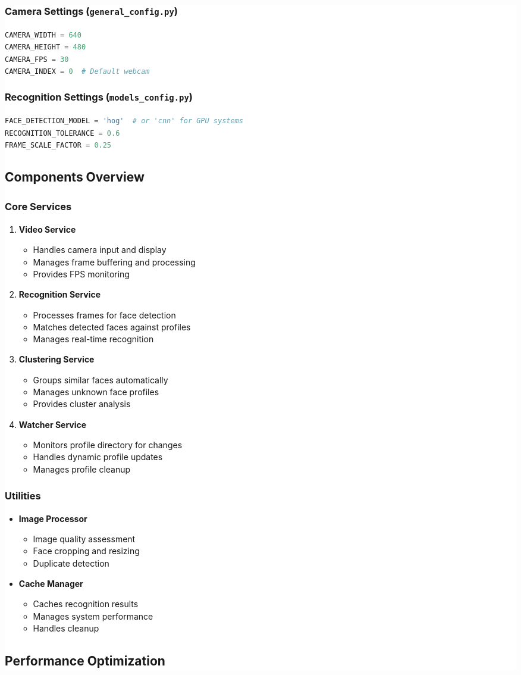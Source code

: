 ### Camera Settings (`general_config.py`)
```python
CAMERA_WIDTH = 640
CAMERA_HEIGHT = 480
CAMERA_FPS = 30
CAMERA_INDEX = 0  # Default webcam
```

### Recognition Settings (`models_config.py`)
```python
FACE_DETECTION_MODEL = 'hog'  # or 'cnn' for GPU systems
RECOGNITION_TOLERANCE = 0.6
FRAME_SCALE_FACTOR = 0.25
```

## Components Overview

### Core Services

1. **Video Service**
   - Handles camera input and display
   - Manages frame buffering and processing
   - Provides FPS monitoring

2. **Recognition Service**
   - Processes frames for face detection
   - Matches detected faces against profiles
   - Manages real-time recognition

3. **Clustering Service**
   - Groups similar faces automatically
   - Manages unknown face profiles
   - Provides cluster analysis

4. **Watcher Service**
   - Monitors profile directory for changes
   - Handles dynamic profile updates
   - Manages profile cleanup

### Utilities

- **Image Processor**
  - Image quality assessment
  - Face cropping and resizing
  - Duplicate detection

- **Cache Manager**
  - Caches recognition results
  - Manages system performance
  - Handles cleanup

## Performance Optimization
